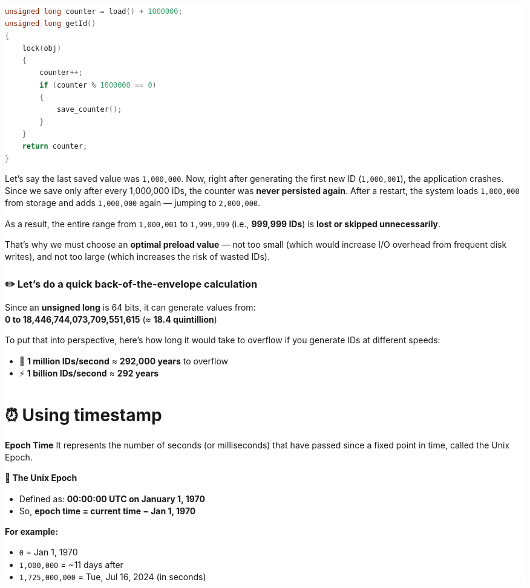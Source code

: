 ```cpp
unsigned long counter = load() + 1000000;
unsigned long getId()
{
    lock(obj)
    {
        counter++;
        if (counter % 1000000 == 0)
        {
            save_counter();
        }
    }
    return counter;
}
```

Let’s say the last saved value was `1,000,000`. Now, right after generating the first new ID (`1,000,001`), the application crashes. Since we save only after every 1,000,000 IDs, the counter was **never persisted again**. After a restart, the system loads `1,000,000` from storage and adds `1,000,000` again — jumping to `2,000,000`.

As a result, the entire range from `1,000,001` to `1,999,999` (i.e., **999,999 IDs**) is **lost or skipped unnecessarily**.

That’s why we must choose an **optimal preload value** — not too small (which would increase I/O overhead from frequent disk writes), and not too large (which increases the risk of wasted IDs).

### ✏️ Let’s do a quick back-of-the-envelope calculation

Since an **unsigned long** is 64 bits, it can generate values from:  
**0 to 18,446,744,073,709,551,615** (≈ **18.4 quintillion**)

To put that into perspective, here’s how long it would take to overflow if you generate IDs at different speeds:

-   🚀 **1 million IDs/second** ≈ **292,000 years** to overflow
-   ⚡ **1 billion IDs/second** ≈ **292 years**

# ⏰ Using timestamp

**Epoch Time**
It represents the number of seconds (or milliseconds) that have passed since a fixed point in time, called the Unix Epoch.

**📅 The Unix Epoch**

-   Defined as: **00:00:00 UTC on January 1, 1970**
-   So, **epoch time = current time − Jan 1, 1970**

**For example:**

-   `0` = Jan 1, 1970
-   `1,000,000` = ~11 days after
-   `1,725,000,000` = Tue, Jul 16, 2024 (in seconds)
